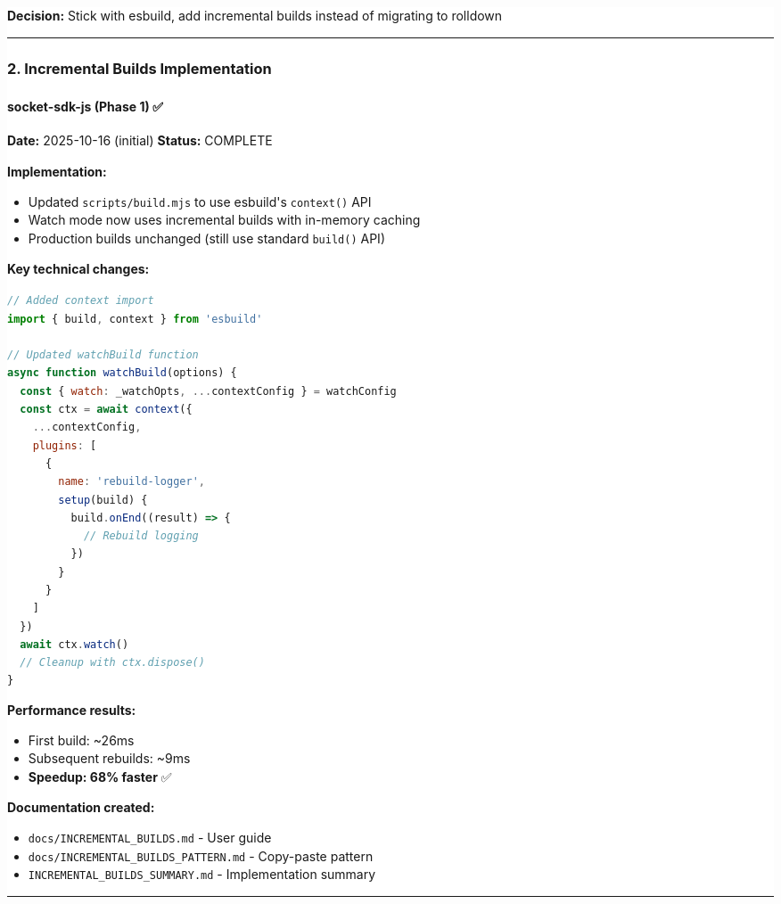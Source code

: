 **Decision:** Stick with esbuild, add incremental builds instead of migrating to rolldown

---

### 2. Incremental Builds Implementation

#### socket-sdk-js (Phase 1) ✅

**Date:** 2025-10-16 (initial)
**Status:** COMPLETE

**Implementation:**
- Updated `scripts/build.mjs` to use esbuild's `context()` API
- Watch mode now uses incremental builds with in-memory caching
- Production builds unchanged (still use standard `build()` API)

**Key technical changes:**
```javascript
// Added context import
import { build, context } from 'esbuild'

// Updated watchBuild function
async function watchBuild(options) {
  const { watch: _watchOpts, ...contextConfig } = watchConfig
  const ctx = await context({
    ...contextConfig,
    plugins: [
      {
        name: 'rebuild-logger',
        setup(build) {
          build.onEnd((result) => {
            // Rebuild logging
          })
        }
      }
    ]
  })
  await ctx.watch()
  // Cleanup with ctx.dispose()
}
```

**Performance results:**
- First build: ~26ms
- Subsequent rebuilds: ~9ms
- **Speedup: 68% faster** ✅

**Documentation created:**
- `docs/INCREMENTAL_BUILDS.md` - User guide
- `docs/INCREMENTAL_BUILDS_PATTERN.md` - Copy-paste pattern
- `INCREMENTAL_BUILDS_SUMMARY.md` - Implementation summary

---
